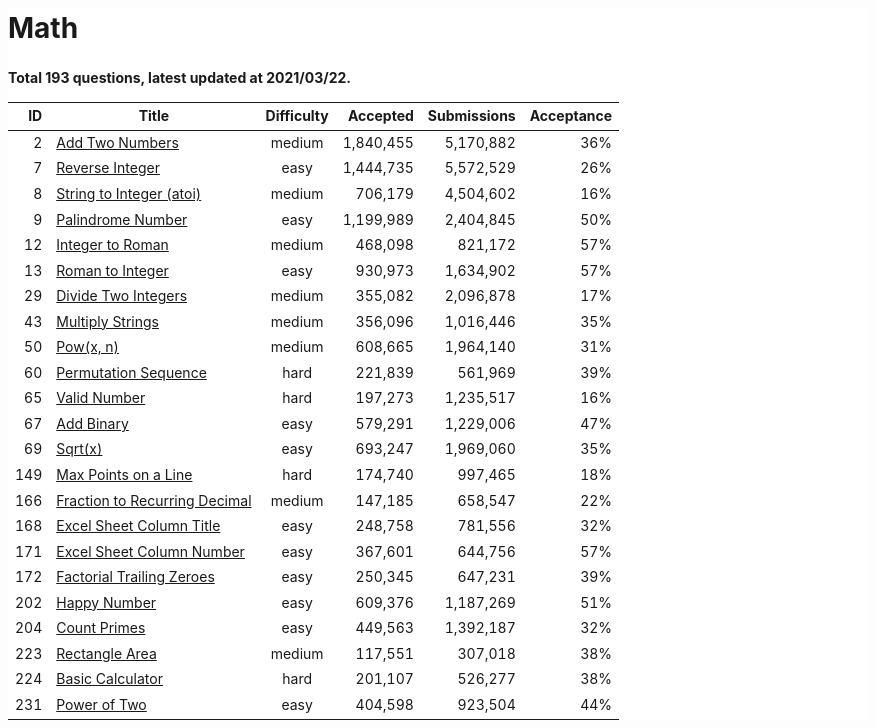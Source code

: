 # Math

**Total 193 questions, latest updated at 2021/03/22.**

| ID |                                                                                      Title                                                                                       |Difficulty|Accepted |Submissions|Acceptance|
|---:|----------------------------------------------------------------------------------------------------------------------------------------------------------------------------------|:--------:|--------:|----------:|---------:|
|   2|[Add Two Numbers](https://leetcode.com/problems/add-two-numbers)                                                                                                                  |  medium  |1,840,455|  5,170,882|       36%|
|   7|[Reverse Integer](https://leetcode.com/problems/reverse-integer)                                                                                                                  |   easy   |1,444,735|  5,572,529|       26%|
|   8|[String to Integer (atoi)](https://leetcode.com/problems/string-to-integer-atoi)                                                                                                  |  medium  |  706,179|  4,504,602|       16%|
|   9|[Palindrome Number](https://leetcode.com/problems/palindrome-number)                                                                                                              |   easy   |1,199,989|  2,404,845|       50%|
|  12|[Integer to Roman](https://leetcode.com/problems/integer-to-roman)                                                                                                                |  medium  |  468,098|    821,172|       57%|
|  13|[Roman to Integer](https://leetcode.com/problems/roman-to-integer)                                                                                                                |   easy   |  930,973|  1,634,902|       57%|
|  29|[Divide Two Integers](https://leetcode.com/problems/divide-two-integers)                                                                                                          |  medium  |  355,082|  2,096,878|       17%|
|  43|[Multiply Strings](https://leetcode.com/problems/multiply-strings)                                                                                                                |  medium  |  356,096|  1,016,446|       35%|
|  50|[Pow(x, n)](https://leetcode.com/problems/powx-n)                                                                                                                                 |  medium  |  608,665|  1,964,140|       31%|
|  60|[Permutation Sequence](https://leetcode.com/problems/permutation-sequence)                                                                                                        |   hard   |  221,839|    561,969|       39%|
|  65|[Valid Number](https://leetcode.com/problems/valid-number)                                                                                                                        |   hard   |  197,273|  1,235,517|       16%|
|  67|[Add Binary](https://leetcode.com/problems/add-binary)                                                                                                                            |   easy   |  579,291|  1,229,006|       47%|
|  69|[Sqrt(x)](https://leetcode.com/problems/sqrtx)                                                                                                                                    |   easy   |  693,247|  1,969,060|       35%|
| 149|[Max Points on a Line](https://leetcode.com/problems/max-points-on-a-line)                                                                                                        |   hard   |  174,740|    997,465|       18%|
| 166|[Fraction to Recurring Decimal](https://leetcode.com/problems/fraction-to-recurring-decimal)                                                                                      |  medium  |  147,185|    658,547|       22%|
| 168|[Excel Sheet Column Title](https://leetcode.com/problems/excel-sheet-column-title)                                                                                                |   easy   |  248,758|    781,556|       32%|
| 171|[Excel Sheet Column Number](https://leetcode.com/problems/excel-sheet-column-number)                                                                                              |   easy   |  367,601|    644,756|       57%|
| 172|[Factorial Trailing Zeroes](https://leetcode.com/problems/factorial-trailing-zeroes)                                                                                              |   easy   |  250,345|    647,231|       39%|
| 202|[Happy Number](https://leetcode.com/problems/happy-number)                                                                                                                        |   easy   |  609,376|  1,187,269|       51%|
| 204|[Count Primes](https://leetcode.com/problems/count-primes)                                                                                                                        |   easy   |  449,563|  1,392,187|       32%|
| 223|[Rectangle Area](https://leetcode.com/problems/rectangle-area)                                                                                                                    |  medium  |  117,551|    307,018|       38%|
| 224|[Basic Calculator](https://leetcode.com/problems/basic-calculator)                                                                                                                |   hard   |  201,107|    526,277|       38%|
| 231|[Power of Two](https://leetcode.com/problems/power-of-two)                                                                                                                        |   easy   |  404,598|    923,504|       44%|